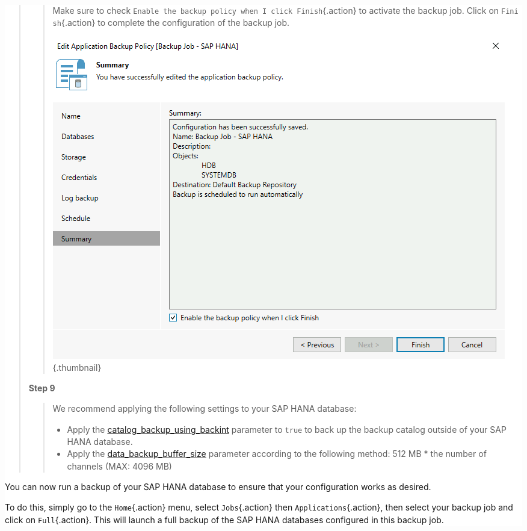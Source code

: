 >>
>> Make sure to check `Enable the backup policy when I click Finish`{.action} to activate the backup job. Click on `Finish`{.action} to complete the configuration of the backup job.
>>
>> ![bj_hana_8](images/bj_hana_8.png){.thumbnail}
>>
> **Step 9**
>>
>> We recommend applying the following settings to your SAP HANA database:
>>
>> - Apply the [catalog_backup_using_backint](https://help.sap.com/docs/SAP_HANA_PLATFORM/009e68bc5f3c440cb31823a3ec4bb95b/514ab38a2e574c85a70ebba80ff16d99.html?locale=en-US&version=2.0.05#loio514ab38a2e574c85a70ebba80ff16d99__configSPS05_id_723) parameter to `true` to back up the backup catalog outside of your SAP HANA database.
>> - Apply the [data_backup_buffer_size](https://help.sap.com/docs/SAP_HANA_PLATFORM/009e68bc5f3c440cb31823a3ec4bb95b/514ab38a2e574c85a70ebba80ff16d99.html?locale=en-US&version=2.0.05#loio514ab38a2e574c85a70ebba80ff16d99__configSPS05_id_726) parameter according to the following method: 512 MB * the number of channels (MAX: 4096 MB)
>>

You can now run a backup of your SAP HANA database to ensure that your configuration works as desired.

To do this, simply go to the `Home`{.action} menu, select `Jobs`{.action} then `Applications`{.action}, then select your backup job and click on `Full`{.action}. This will launch a full backup of the SAP HANA databases configured in this backup job.
